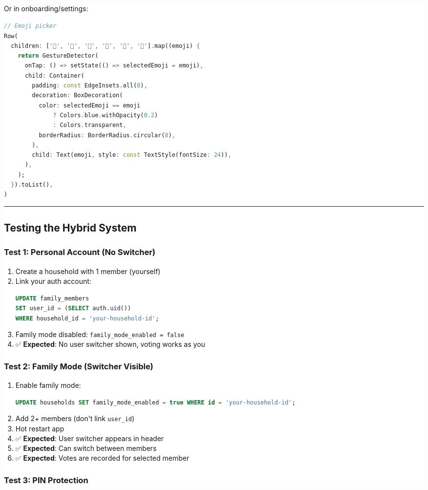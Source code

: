 Or in onboarding/settings:

```dart
// Emoji picker
Row(
  children: ['👨', '👩', '👧', '👦', '🧒', '👶'].map((emoji) {
    return GestureDetector(
      onTap: () => setState(() => selectedEmoji = emoji),
      child: Container(
        padding: const EdgeInsets.all(8),
        decoration: BoxDecoration(
          color: selectedEmoji == emoji 
              ? Colors.blue.withOpacity(0.2) 
              : Colors.transparent,
          borderRadius: BorderRadius.circular(8),
        ),
        child: Text(emoji, style: const TextStyle(fontSize: 24)),
      ),
    );
  }).toList(),
)
```

---

## Testing the Hybrid System

### Test 1: Personal Account (No Switcher)

1. Create a household with 1 member (yourself)
2. Link your auth account:
   ```sql
   UPDATE family_members 
   SET user_id = (SELECT auth.uid()) 
   WHERE household_id = 'your-household-id';
   ```
3. Family mode disabled: `family_mode_enabled = false`
4. ✅ **Expected**: No user switcher shown, voting works as you

### Test 2: Family Mode (Switcher Visible)

1. Enable family mode:
   ```sql
   UPDATE households SET family_mode_enabled = true WHERE id = 'your-household-id';
   ```
2. Add 2+ members (don't link `user_id`)
3. Hot restart app
4. ✅ **Expected**: User switcher appears in header
5. ✅ **Expected**: Can switch between members
6. ✅ **Expected**: Votes are recorded for selected member

### Test 3: PIN Protection
